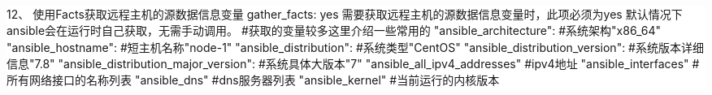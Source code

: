 12、 使用Facts获取远程主机的源数据信息变量
gather_facts: yes 需要获取远程主机的源数据信息变量时，此项必须为yes
默认情况下ansible会在运行时自己获取，无需手动调用。
#获取的变量较多这里介绍一些常用的
"ansible_architecture":    #系统架构"x86_64"
"ansible_hostname":    #短主机名称"node-1"
"ansible_distribution":  #系统类型"CentOS" 
"ansible_distribution_version": #系统版本详细信息"7.8" 
"ansible_distribution_major_version":  #系统具体大版本"7"
"ansible_all_ipv4_addresses"  #ipv4地址
"ansible_interfaces" #所有网络接口的名称列表
"ansible_dns"   #dns服务器列表
"ansible_kernel"  #当前运行的内核版本




